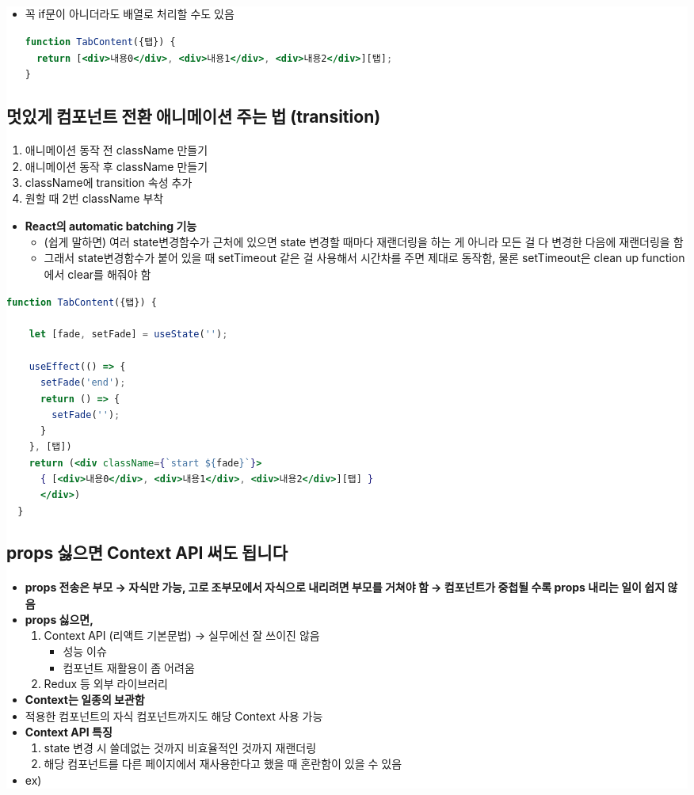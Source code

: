 
- 꼭 if문이 아니더라도 배열로 처리할 수도 있음
    
    ```jsx
    function TabContent({탭}) {
      return [<div>내용0</div>, <div>내용1</div>, <div>내용2</div>][탭];
    }
    ```
    

## **멋있게 컴포넌트 전환 애니메이션 주는 법 (transition)**

1. 애니메이션 동작 전 className 만들기
2. 애니메이션 동작 후 className 만들기
3. className에 transition 속성 추가
4. 원할 때 2번 className 부착

- **React의 automatic batching 기능**
    - (쉽게 말하면) 여러 state변경함수가 근처에 있으면 state 변경할 때마다 재랜더링을 하는 게 아니라 모든 걸 다 변경한 다음에 재랜더링을 함
    - 그래서 state변경함수가 붙어 있을 때 setTimeout 같은 걸 사용해서 시간차를 주면 제대로 동작함, 물론 setTimeout은 clean up function에서 clear를 해줘야 함
    

```jsx
function TabContent({탭}) {

    let [fade, setFade] = useState('');

    useEffect(() => {
      setFade('end');
      return () => {
        setFade('');
      }
    }, [탭])
    return (<div className={`start ${fade}`}>
      { [<div>내용0</div>, <div>내용1</div>, <div>내용2</div>][탭] }
      </div>)
  }
```

## **props 싫으면 Context API 써도 됩니다**

- **props 전송은 부모 → 자식만 가능, 고로 조부모에서 자식으로 내리려면 부모를 거쳐야 함 → 컴포넌트가 중첩될 수록 props 내리는 일이 쉽지 않음**
- **props 싫으면,**
    1. Context API (리액트 기본문법) → 실무에선 잘 쓰이진 않음
        - 성능 이슈
        - 컴포넌트 재활용이 좀 어려움
    2. Redux 등 외부 라이브러리
- **Context는 일종의 보관함**
- 적용한 컴포넌트의 자식 컴포넌트까지도 해당 Context 사용 가능
- **Context API 특징**
    1. state 변경 시 쓸데없는 것까지 비효율적인 것까지 재랜더링
    2. 해당 컴포넌트를 다른 페이지에서 재사용한다고 했을 때 혼란함이 있을 수 있음
- ex)
    